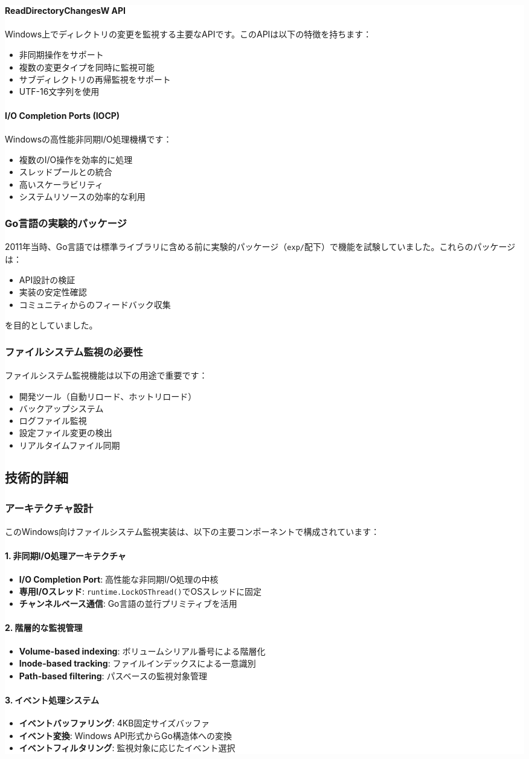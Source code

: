 #### ReadDirectoryChangesW API
Windows上でディレクトリの変更を監視する主要なAPIです。このAPIは以下の特徴を持ちます：

- 非同期操作をサポート
- 複数の変更タイプを同時に監視可能
- サブディレクトリの再帰監視をサポート
- UTF-16文字列を使用

#### I/O Completion Ports (IOCP)
Windowsの高性能非同期I/O処理機構です：

- 複数のI/O操作を効率的に処理
- スレッドプールとの統合
- 高いスケーラビリティ
- システムリソースの効率的な利用

### Go言語の実験的パッケージ

2011年当時、Go言語では標準ライブラリに含める前に実験的パッケージ（`exp/`配下）で機能を試験していました。これらのパッケージは：

- API設計の検証
- 実装の安定性確認
- コミュニティからのフィードバック収集

を目的としていました。

### ファイルシステム監視の必要性

ファイルシステム監視機能は以下の用途で重要です：

- 開発ツール（自動リロード、ホットリロード）
- バックアップシステム
- ログファイル監視
- 設定ファイル変更の検出
- リアルタイムファイル同期

## 技術的詳細

### アーキテクチャ設計

このWindows向けファイルシステム監視実装は、以下の主要コンポーネントで構成されています：

#### 1. 非同期I/O処理アーキテクチャ
- **I/O Completion Port**: 高性能な非同期I/O処理の中核
- **専用I/Oスレッド**: `runtime.LockOSThread()`でOSスレッドに固定
- **チャンネルベース通信**: Go言語の並行プリミティブを活用

#### 2. 階層的な監視管理
- **Volume-based indexing**: ボリュームシリアル番号による階層化
- **Inode-based tracking**: ファイルインデックスによる一意識別
- **Path-based filtering**: パスベースの監視対象管理

#### 3. イベント処理システム
- **イベントバッファリング**: 4KB固定サイズバッファ
- **イベント変換**: Windows API形式からGo構造体への変換
- **イベントフィルタリング**: 監視対象に応じたイベント選択
